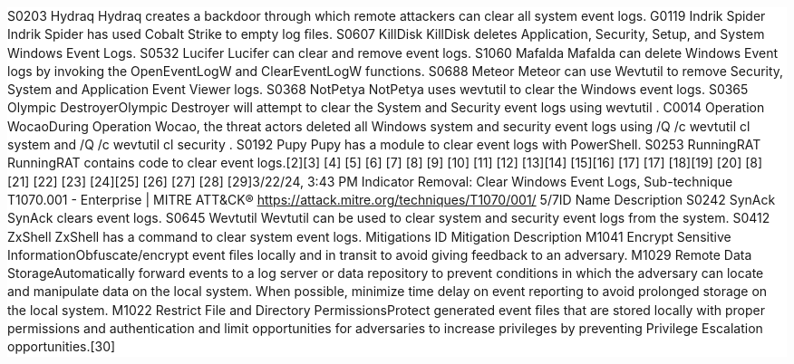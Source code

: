 S0203 Hydraq Hydraq creates a backdoor through which remote attackers can clear all system event logs.
G0119 Indrik Spider Indrik Spider has used Cobalt Strike to empty log ﬁles.
S0607 KillDisk KillDisk deletes Application, Security, Setup, and System Windows Event Logs.
S0532 Lucifer Lucifer can clear and remove event logs.
S1060 Mafalda Mafalda can delete Windows Event logs by invoking the OpenEventLogW and ClearEventLogW
functions.
S0688 Meteor Meteor can use Wevtutil to remove Security, System and Application Event Viewer logs.
S0368 NotPetya NotPetya uses wevtutil to clear the Windows event logs.
S0365 Olympic
DestroyerOlympic Destroyer will attempt to clear the System and Security event logs using wevtutil .
C0014 Operation
WocaoDuring Operation Wocao, the threat actors deleted all Windows system and security event logs using /Q
/c wevtutil cl system and /Q /c wevtutil cl security .
S0192 Pupy Pupy has a module to clear event logs with PowerShell.
S0253 RunningRAT RunningRAT contains code to clear event logs.[2][3]
[4]
[5]
[6]
[7]
[8]
[9]
[10]
[11]
[12]
[13][14]
[15][16]
[17]
[17]
[18][19]
[20]
[8]
[21]
[22]
[23]
[24][25]
[26]
[27]
[28]
[29]3/22/24, 3:43 PM Indicator Removal: Clear Windows Event Logs, Sub-technique T1070.001 - Enterprise | MITRE ATT&CK®
https://attack.mitre.org/techniques/T1070/001/ 5/7ID Name Description
S0242 SynAck SynAck clears event logs.
S0645 Wevtutil Wevtutil can be used to clear system and security event logs from the system.
S0412 ZxShell ZxShell has a command to clear system event logs.
Mitigations
ID Mitigation Description
M1041 Encrypt Sensitive
InformationObfuscate/encrypt event ﬁles locally and in transit to avoid giving feedback to an adversary.
M1029 Remote Data
StorageAutomatically forward events to a log server or data repository to prevent conditions in which the
adversary can locate and manipulate data on the local system. When possible, minimize time delay
on event reporting to avoid prolonged storage on the local system.
M1022 Restrict File and
Directory
PermissionsProtect generated event ﬁles that are stored locally with proper permissions and authentication and
limit opportunities for adversaries to increase privileges by preventing Privilege Escalation
opportunities.[30]
